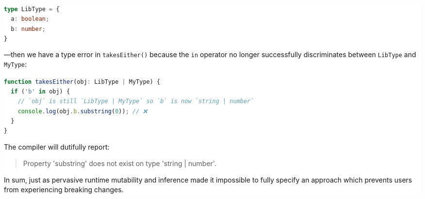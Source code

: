 ```ts
type LibType = {
  a: boolean;
  b: number;
}
```

—then we have a type error in `takesEither()` because the `in` operator no longer successfully discriminates between `LibType` and `MyType`:

```ts
function takesEither(obj: LibType | MyType) {
  if ('b' in obj) {
    // `obj` is still `LibType | MyType` so `b` is now `string | number`
    console.log(obj.b.substring(0)); // ❌
  }
}
```

The compiler will dutifully report:

> Property 'substring' does not exist on type 'string | number'.

In sum, just as pervasive runtime mutability and inference made it impossible to fully specify an approach which prevents users from experiencing breaking changes.


[^const-controversy]: Rightly so, in our opinion!
